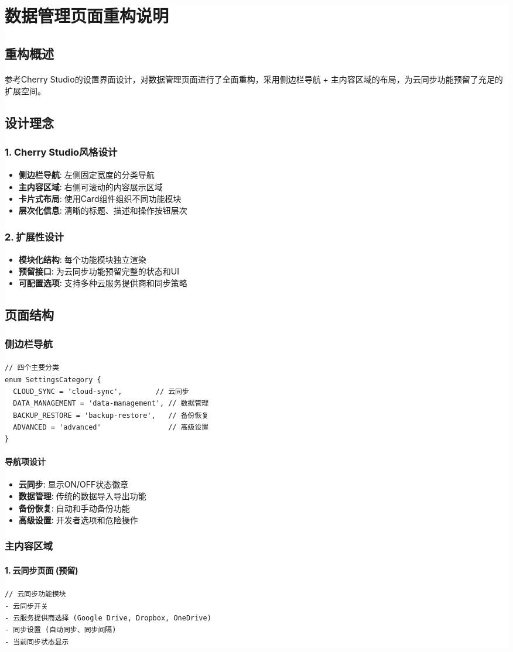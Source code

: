 # 数据管理页面重构说明

## 重构概述

参考Cherry Studio的设置界面设计，对数据管理页面进行了全面重构，采用侧边栏导航 + 主内容区域的布局，为云同步功能预留了充足的扩展空间。

## 设计理念

### 1. Cherry Studio风格设计
- **侧边栏导航**: 左侧固定宽度的分类导航
- **主内容区域**: 右侧可滚动的内容展示区域
- **卡片式布局**: 使用Card组件组织不同功能模块
- **层次化信息**: 清晰的标题、描述和操作按钮层次

### 2. 扩展性设计
- **模块化结构**: 每个功能模块独立渲染
- **预留接口**: 为云同步功能预留完整的状态和UI
- **可配置选项**: 支持多种云服务提供商和同步策略

## 页面结构

### 侧边栏导航
```tsx
// 四个主要分类
enum SettingsCategory {
  CLOUD_SYNC = 'cloud-sync',        // 云同步
  DATA_MANAGEMENT = 'data-management', // 数据管理
  BACKUP_RESTORE = 'backup-restore',   // 备份恢复
  ADVANCED = 'advanced'                // 高级设置
}
```

#### 导航项设计
- **云同步**: 显示ON/OFF状态徽章
- **数据管理**: 传统的数据导入导出功能
- **备份恢复**: 自动和手动备份功能
- **高级设置**: 开发者选项和危险操作

### 主内容区域

#### 1. 云同步页面 (预留)
```tsx
// 云同步功能模块
- 云同步开关
- 云服务提供商选择 (Google Drive, Dropbox, OneDrive)
- 同步设置 (自动同步、同步间隔)
- 当前同步状态显示
```
